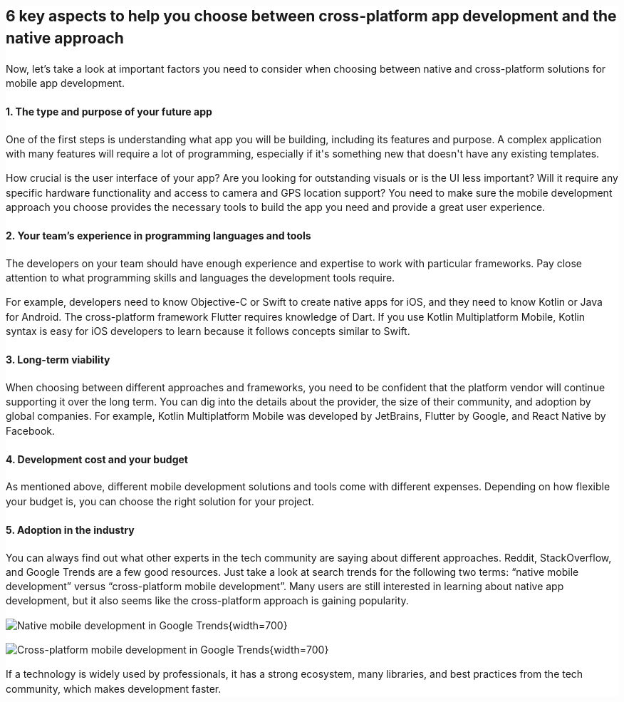 ## 6 key aspects to help you choose between cross-platform app development and the native approach

Now, let’s take a look at important factors you need to consider when choosing between native and cross-platform solutions for mobile app development.

#### 1. The type and purpose of your future app

One of the first steps is understanding what app you will be building, including its features and purpose. A complex application with many features will require a lot of programming, especially if it's something new that doesn't have any existing templates.

How crucial is the user interface of your app? Are you looking for outstanding visuals or is the UI less important? Will it require any specific hardware functionality and access to camera and GPS location support? You need to make sure the mobile development approach you choose provides the necessary tools to build the app you need and provide a great user experience.

#### 2. Your team’s experience in programming languages and tools

The developers on your team should have enough experience and expertise to work with particular frameworks. Pay close attention to what programming skills and languages the development tools require.

For example, developers need to know Objective-C or Swift to create native apps for iOS, and they need to know Kotlin or Java for Android. The cross-platform framework Flutter requires knowledge of Dart. If you use Kotlin Multiplatform Mobile, Kotlin syntax is easy for iOS developers to learn because it follows concepts similar to Swift.

#### 3. Long-term viability

When choosing between different approaches and frameworks, you need to be confident that the platform vendor will continue supporting it over the long term. You can dig into the details about the provider, the size of their community, and adoption by global companies. For example, Kotlin Multiplatform Mobile was developed by JetBrains, Flutter by Google, and React Native by Facebook. 

#### 4. Development cost and your budget

As mentioned above, different mobile development solutions and tools come with different expenses. Depending on how flexible your budget is, you can choose the right solution for your project.

#### 5. Adoption in the industry 

You can always find out what other experts in the tech community are saying about different approaches. Reddit, StackOverflow, and Google Trends are a few good resources. Just take a look at search trends for the following two terms: “native mobile development” versus “cross-platform mobile development”. Many users are still interested in learning about native app development, but it also seems like the cross-platform approach is gaining popularity.

![Native mobile development in Google Trends](native-mobile-development.png){width=700}

![Cross-platform mobile development in Google Trends](cross-platform-mobile-development.png){width=700}

If a technology is widely used by professionals, it has a strong ecosystem, many libraries, and best practices from the tech community, which makes development faster.
